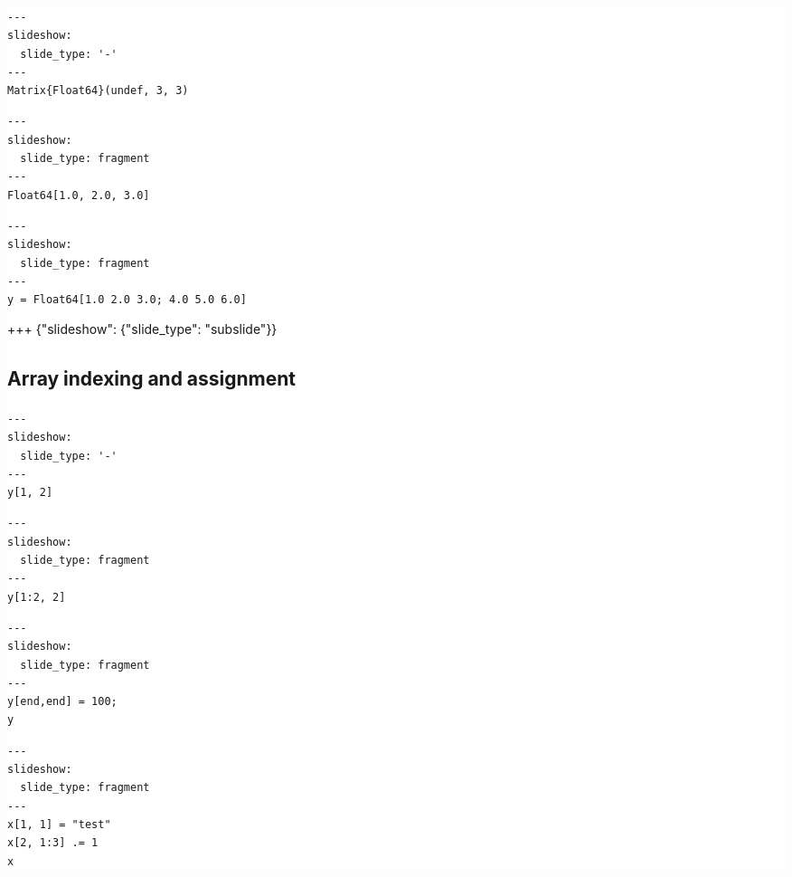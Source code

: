 ```{code-cell}
---
slideshow:
  slide_type: '-'
---
Matrix{Float64}(undef, 3, 3)
```

```{code-cell}
---
slideshow:
  slide_type: fragment
---
Float64[1.0, 2.0, 3.0]
```

```{code-cell}
---
slideshow:
  slide_type: fragment
---
y = Float64[1.0 2.0 3.0; 4.0 5.0 6.0]
```

+++ {"slideshow": {"slide_type": "subslide"}}

## Array indexing and assignment

```{code-cell}
---
slideshow:
  slide_type: '-'
---
y[1, 2]
```

```{code-cell}
---
slideshow:
  slide_type: fragment
---
y[1:2, 2]
```

```{code-cell}
---
slideshow:
  slide_type: fragment
---
y[end,end] = 100;
y
```

```{code-cell}
---
slideshow:
  slide_type: fragment
---
x[1, 1] = "test"
x[2, 1:3] .= 1
x
```
